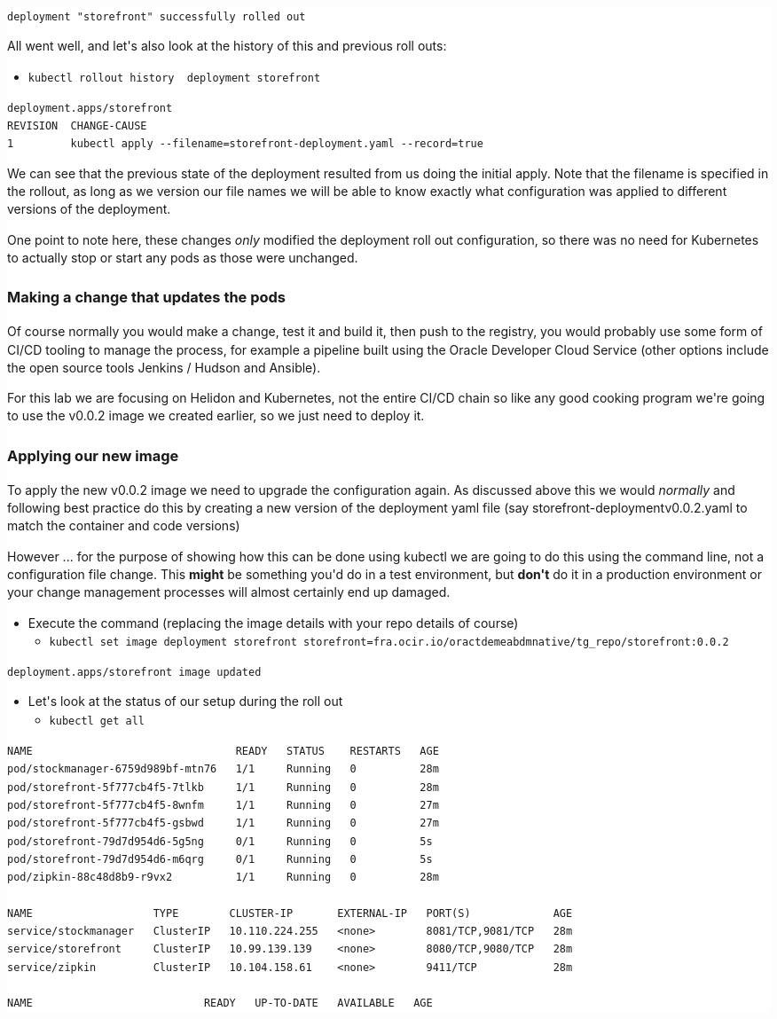 ```
deployment "storefront" successfully rolled out
```

All went well, and let's also look at the history of this and previous roll outs:

-  `kubectl rollout history  deployment storefront`

```
deployment.apps/storefront 
REVISION  CHANGE-CAUSE
1         kubectl apply --filename=storefront-deployment.yaml --record=true
```

We can see that the previous state of the deployment resulted from us doing the initial apply. Note that the filename is specified in the rollout, as long as we version our file names we will be able to know exactly what configuration was applied to different versions of the deployment.

One point to note here, these changes *only* modified the deployment roll out configuration, so there was no need for Kubernetes to actually stop or start any pods as those were unchanged.

### Making a change that updates the pods

Of course normally you would make a change, test it and build it, then push to the registry, you would probably use some form of CI/CD tooling to manage the process, for example a pipeline built using the Oracle Developer Cloud Service (other options include the open source tools Jenkins / Hudson and Ansible). 

For this lab we are focusing on Helidon and Kubernetes, not the entire CI/CD chain so like any good cooking program we're going to use the v0.0.2 image we created earlier, so we just need to deploy it.


### Applying our new image

To apply the new v0.0.2 image we need to upgrade the configuration again. As discussed above this we would *normally* and following best practice do this by creating a new version of the deployment yaml file (say storefront-deploymentv0.0.2.yaml to match the container and code versions)

However ... for the purpose of showing how this can be done using kubectl we are going to do this using the command line, not a configuration file change. This **might** be something you'd do in a test environment, but **don't** do it in a production environment or your change management processes will almost certainly end up damaged.

- Execute the command (replacing the image details with your repo details of course) 
  -  `kubectl set image deployment storefront storefront=fra.ocir.io/oractdemeabdmnative/tg_repo/storefront:0.0.2`

```
deployment.apps/storefront image updated
```

- Let's look at the status of our setup during the roll out
  -  `kubectl get all`

```
NAME                                READY   STATUS    RESTARTS   AGE
pod/stockmanager-6759d989bf-mtn76   1/1     Running   0          28m
pod/storefront-5f777cb4f5-7tlkb     1/1     Running   0          28m
pod/storefront-5f777cb4f5-8wnfm     1/1     Running   0          27m
pod/storefront-5f777cb4f5-gsbwd     1/1     Running   0          27m
pod/storefront-79d7d954d6-5g5ng     0/1     Running   0          5s
pod/storefront-79d7d954d6-m6qrg     0/1     Running   0          5s
pod/zipkin-88c48d8b9-r9vx2          1/1     Running   0          28m

NAME                   TYPE        CLUSTER-IP       EXTERNAL-IP   PORT(S)             AGE
service/stockmanager   ClusterIP   10.110.224.255   <none>        8081/TCP,9081/TCP   28m
service/storefront     ClusterIP   10.99.139.139    <none>        8080/TCP,9080/TCP   28m
service/zipkin         ClusterIP   10.104.158.61    <none>        9411/TCP            28m

NAME                           READY   UP-TO-DATE   AVAILABLE   AGE
```